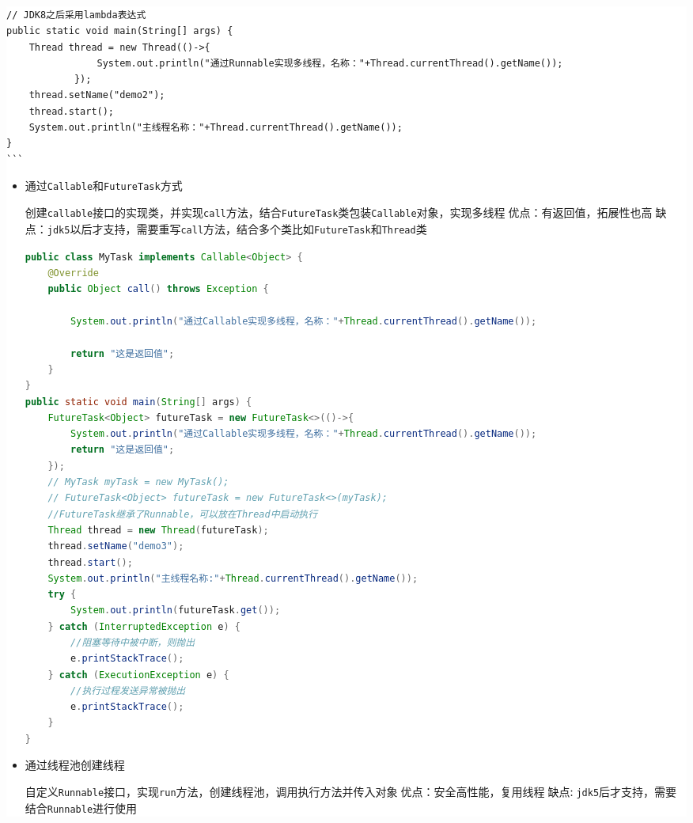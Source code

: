     // JDK8之后采用lambda表达式
    public static void main(String[] args) {
        Thread thread = new Thread(()->{
                    System.out.println("通过Runnable实现多线程，名称："+Thread.currentThread().getName());
                });
        thread.setName("demo2");
        thread.start();
        System.out.println("主线程名称："+Thread.currentThread().getName());
    }
    ```

* 通过`Callable`和`FutureTask`方式

    创建`callable`接口的实现类，并实现`call`方法，结合`FutureTask`类包装`Callable`对象，实现多线程
    优点：有返回值，拓展性也高
    缺点：`jdk5`以后才支持，需要重写`call`方法，结合多个类比如`FutureTask`和`Thread`类

    ```java
    public class MyTask implements Callable<Object> {
        @Override
        public Object call() throws Exception {

            System.out.println("通过Callable实现多线程，名称："+Thread.currentThread().getName());

            return "这是返回值";
        }
    }
    public static void main(String[] args) {
        FutureTask<Object> futureTask = new FutureTask<>(()->{
            System.out.println("通过Callable实现多线程，名称："+Thread.currentThread().getName());
            return "这是返回值";
        });
        // MyTask myTask = new MyTask();
        // FutureTask<Object> futureTask = new FutureTask<>(myTask);
        //FutureTask继承了Runnable，可以放在Thread中启动执行
        Thread thread = new Thread(futureTask);
        thread.setName("demo3");
        thread.start();
        System.out.println("主线程名称:"+Thread.currentThread().getName());
        try {
            System.out.println(futureTask.get());
        } catch (InterruptedException e) {
            //阻塞等待中被中断，则抛出
            e.printStackTrace();
        } catch (ExecutionException e) {
            //执行过程发送异常被抛出
            e.printStackTrace();
        }
    }
    ```

* 通过线程池创建线程

    自定义`Runnable`接口，实现`run`方法，创建线程池，调用执行方法并传入对象
    优点：安全高性能，复用线程
    缺点: `jdk5`后才支持，需要结合`Runnable`进行使用
